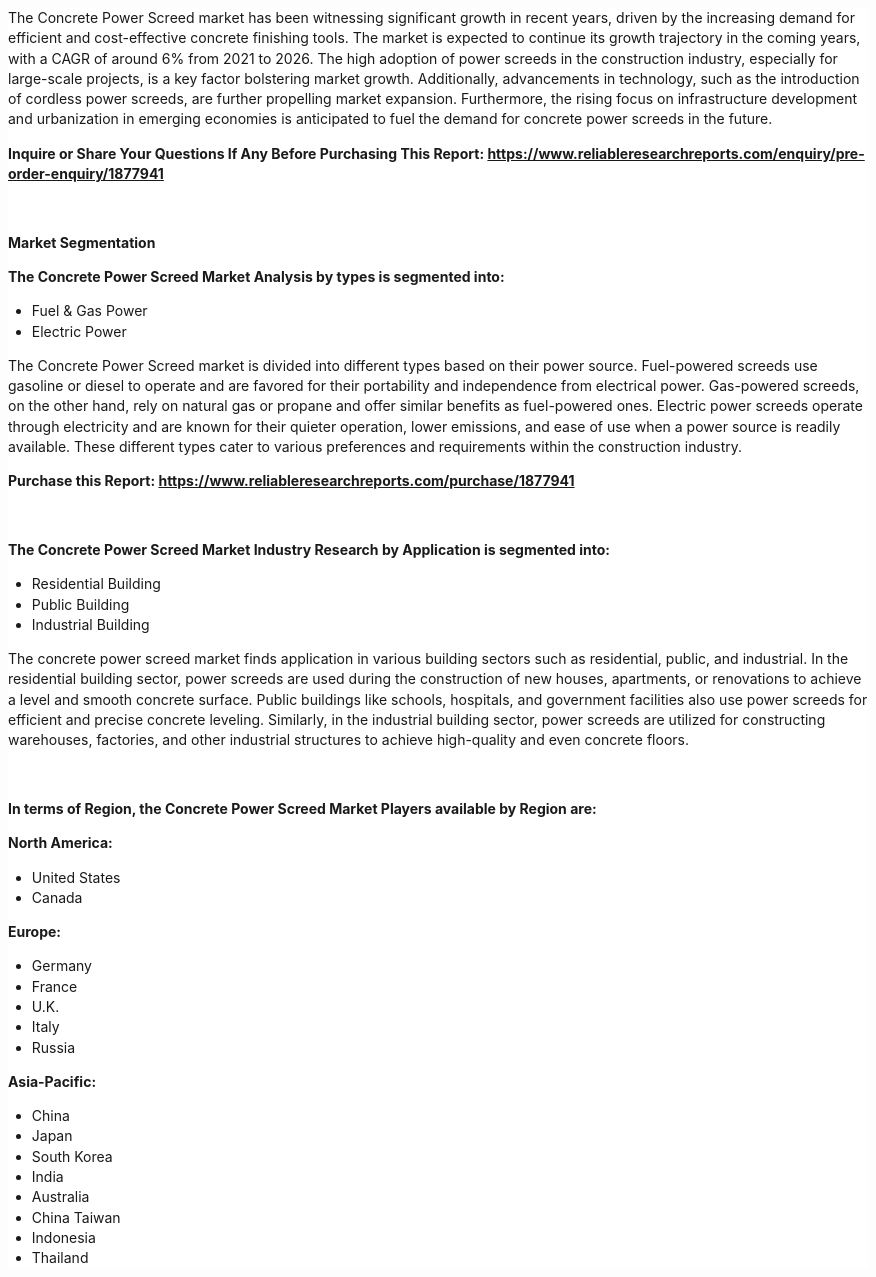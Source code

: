 <p><p>The Concrete Power Screed market has been witnessing significant growth in recent years, driven by the increasing demand for efficient and cost-effective concrete finishing tools. The market is expected to continue its growth trajectory in the coming years, with a CAGR of around 6% from 2021 to 2026. The high adoption of power screeds in the construction industry, especially for large-scale projects, is a key factor bolstering market growth. Additionally, advancements in technology, such as the introduction of cordless power screeds, are further propelling market expansion. Furthermore, the rising focus on infrastructure development and urbanization in emerging economies is anticipated to fuel the demand for concrete power screeds in the future.</p></p>
<p><strong>Inquire or Share Your Questions If Any Before Purchasing This Report: <a href="https://www.reliableresearchreports.com/enquiry/pre-order-enquiry/1877941">https://www.reliableresearchreports.com/enquiry/pre-order-enquiry/1877941</a></strong></p>
<p>&nbsp;</p>
<p><strong>Market Segmentation</strong></p>
<p><strong>The Concrete Power Screed Market Analysis by types is segmented into:</strong></p>
<p><ul><li>Fuel & Gas Power</li><li>Electric Power</li></ul></p>
<p><p>The Concrete Power Screed market is divided into different types based on their power source. Fuel-powered screeds use gasoline or diesel to operate and are favored for their portability and independence from electrical power. Gas-powered screeds, on the other hand, rely on natural gas or propane and offer similar benefits as fuel-powered ones. Electric power screeds operate through electricity and are known for their quieter operation, lower emissions, and ease of use when a power source is readily available. These different types cater to various preferences and requirements within the construction industry.</p></p>
<p><strong>Purchase this Report:&nbsp;<a href="https://www.reliableresearchreports.com/purchase/1877941">https://www.reliableresearchreports.com/purchase/1877941</a></strong></p>
<p>&nbsp;</p>
<p><strong>The Concrete Power Screed Market Industry Research by Application is segmented into:</strong></p>
<p><ul><li>Residential Building</li><li>Public Building</li><li>Industrial Building</li></ul></p>
<p><p>The concrete power screed market finds application in various building sectors such as residential, public, and industrial. In the residential building sector, power screeds are used during the construction of new houses, apartments, or renovations to achieve a level and smooth concrete surface. Public buildings like schools, hospitals, and government facilities also use power screeds for efficient and precise concrete leveling. Similarly, in the industrial building sector, power screeds are utilized for constructing warehouses, factories, and other industrial structures to achieve high-quality and even concrete floors.</p></p>
<p>&nbsp;</p>
<p><strong>In terms of Region, the Concrete Power Screed Market Players available by Region are:</strong></p>
<p>
    <p> <strong> North America: </strong>
        <ul>
            <li>United States</li>
            <li>Canada</li>
        </ul>
        </p> 
    <p> <strong> Europe: </strong>
        <ul>
            <li>Germany</li>
            <li>France</li>
            <li>U.K.</li>
            <li>Italy</li>
            <li>Russia</li>
        </ul>
        </p> 
    <p> <strong> Asia-Pacific: </strong>
        <ul>
            <li>China</li>
            <li>Japan</li>
            <li>South Korea</li>
            <li>India</li>
            <li>Australia</li>
            <li>China Taiwan</li>
            <li>Indonesia</li>
            <li>Thailand</li>